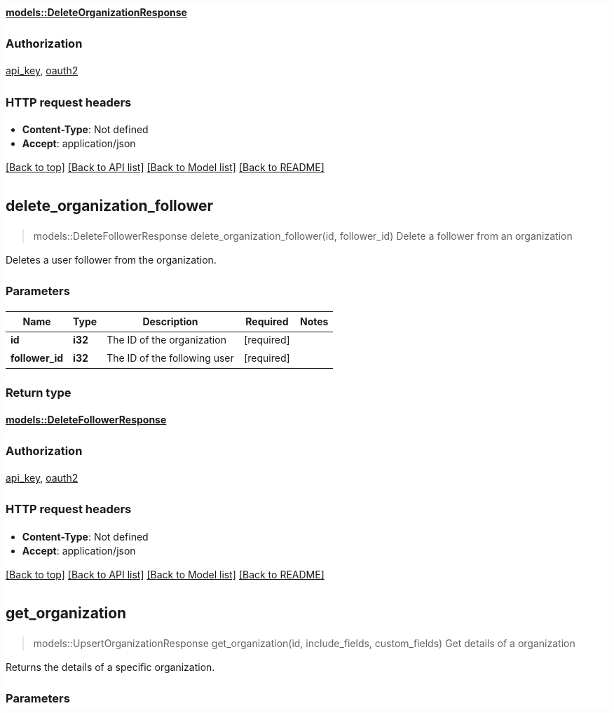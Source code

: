 [**models::DeleteOrganizationResponse**](DeleteOrganizationResponse.md)

### Authorization

[api_key](../README.md#api_key), [oauth2](../README.md#oauth2)

### HTTP request headers

- **Content-Type**: Not defined
- **Accept**: application/json

[[Back to top]](#) [[Back to API list]](../README.md#documentation-for-api-endpoints) [[Back to Model list]](../README.md#documentation-for-models) [[Back to README]](../README.md)


## delete_organization_follower

> models::DeleteFollowerResponse delete_organization_follower(id, follower_id)
Delete a follower from an organization

Deletes a user follower from the organization.

### Parameters


Name | Type | Description  | Required | Notes
------------- | ------------- | ------------- | ------------- | -------------
**id** | **i32** | The ID of the organization | [required] |
**follower_id** | **i32** | The ID of the following user | [required] |

### Return type

[**models::DeleteFollowerResponse**](DeleteFollowerResponse.md)

### Authorization

[api_key](../README.md#api_key), [oauth2](../README.md#oauth2)

### HTTP request headers

- **Content-Type**: Not defined
- **Accept**: application/json

[[Back to top]](#) [[Back to API list]](../README.md#documentation-for-api-endpoints) [[Back to Model list]](../README.md#documentation-for-models) [[Back to README]](../README.md)


## get_organization

> models::UpsertOrganizationResponse get_organization(id, include_fields, custom_fields)
Get details of a organization

Returns the details of a specific organization.

### Parameters
